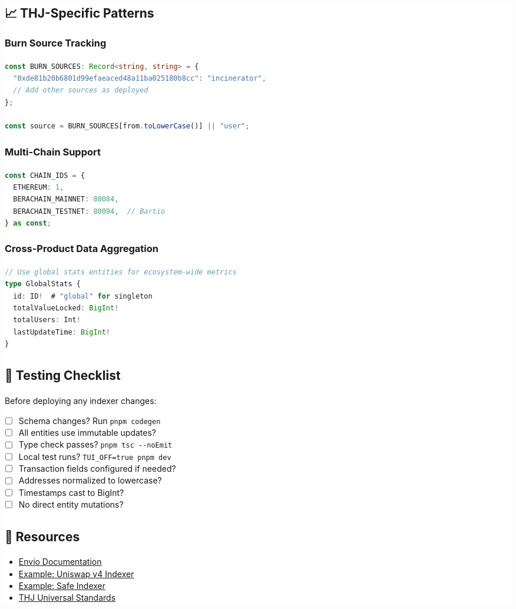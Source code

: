 ## 📈 THJ-Specific Patterns

### Burn Source Tracking
```typescript
const BURN_SOURCES: Record<string, string> = {
  "0xde81b20b6801d99efaeaced48a11ba025180b8cc": "incinerator",
  // Add other sources as deployed
};

const source = BURN_SOURCES[from.toLowerCase()] || "user";
```

### Multi-Chain Support
```typescript
const CHAIN_IDS = {
  ETHEREUM: 1,
  BERACHAIN_MAINNET: 80084,
  BERACHAIN_TESTNET: 80094,  // Bartio
} as const;
```

### Cross-Product Data Aggregation
```typescript
// Use global stats entities for ecosystem-wide metrics
type GlobalStats {
  id: ID!  # "global" for singleton
  totalValueLocked: BigInt!
  totalUsers: Int!
  lastUpdateTime: BigInt!
}
```

## 📝 Testing Checklist

Before deploying any indexer changes:

- [ ] Schema changes? Run `pnpm codegen`
- [ ] All entities use immutable updates?
- [ ] Type check passes? `pnpm tsc --noEmit`
- [ ] Local test runs? `TUI_OFF=true pnpm dev`
- [ ] Transaction fields configured if needed?
- [ ] Addresses normalized to lowercase?
- [ ] Timestamps cast to BigInt?
- [ ] No direct entity mutations?

## 🔗 Resources

- [Envio Documentation](https://docs.envio.dev/docs/HyperIndex-LLM/hyperindex-complete)
- [Example: Uniswap v4 Indexer](https://github.com/enviodev/uniswap-v4-indexer)
- [Example: Safe Indexer](https://github.com/enviodev/safe-analysis-indexer)
- [THJ Universal Standards](../../../CLAUDE.md)
